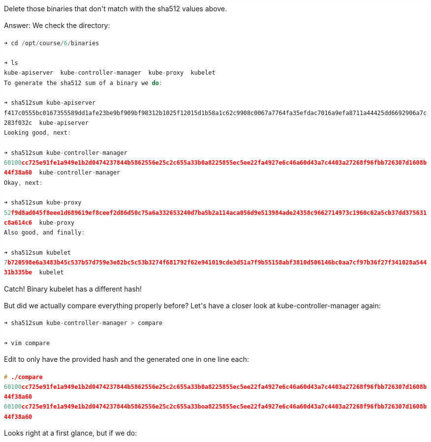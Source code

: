 Delete those binaries that don't match with the sha512 values above.

 

Answer:
We check the directory:

```c
➜ cd /opt/course/6/binaries
​
➜ ls
kube-apiserver  kube-controller-manager  kube-proxy  kubelet
To generate the sha512 sum of a binary we do:

➜ sha512sum kube-apiserver 
f417c0555bc0167355589dd1afe23be9bf909bf98312b1025f12015d1b58a1c62c9908c0067a7764fa35efdac7016a9efa8711a44425dd6692906a7c283f032c  kube-apiserver
Looking good, next:

➜ sha512sum kube-controller-manager
60100cc725e91fe1a949e1b2d0474237844b5862556e25c2c655a33b0a8225855ec5ee22fa4927e6c46a60d43a7c4403a27268f96fbb726307d1608b44f38a60  kube-controller-manager
Okay, next:

➜ sha512sum kube-proxy
52f9d8ad045f8eee1d689619ef8ceef2d86d50c75a6a332653240d7ba5b2a114aca056d9e513984ade24358c9662714973c1960c62a5cb37dd375631c8a614c6  kube-proxy
Also good, and finally:

➜ sha512sum kubelet
7b720598e6a3483b45c537b57d759e3e82bc5c53b3274f681792f62e941019cde3d51a7f9b55158abf3810d506146bc0aa7cf97b36f27f341028a54431b335be  kubelet
```

Catch! Binary kubelet has a different hash!

 

But did we actually compare everything properly before? Let's have a closer look at kube-controller-manager again:

```c
➜ sha512sum kube-controller-manager > compare
​
➜ vim compare 
```

Edit to only have the provided hash and the generated one in one line each:

```c
# ./compare
60100cc725e91fe1a949e1b2d0474237844b5862556e25c2c655a33b0a8225855ec5ee22fa4927e6c46a60d43a7c4403a27268f96fbb726307d1608b44f38a60  
60100cc725e91fe1a949e1b2d0474237844b5862556e25c2c655a33boa8225855ec5ee22fa4927e6c46a60d43a7c4403a27268f96fbb726307d1608b44f38a60
```

Looks right at a first glance, but if we do:
